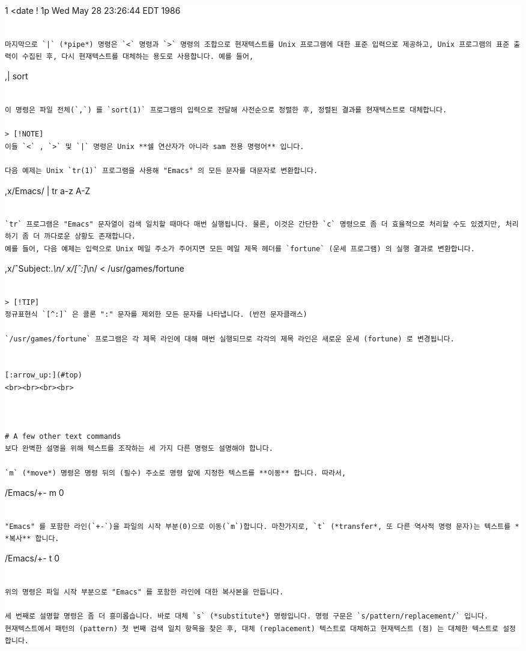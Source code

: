 ```

```
1 <date
!
1p
Wed May 28 23:26:44 EDT 1986
```

마지막으로 `|` (*pipe*) 명령은 `<` 명령과 `>` 명령의 조합으로 현재텍스트를 Unix 프로그램에 대한 표준 입력으로 제공하고, Unix 프로그램의 표준 출력이 수집된 후, 다시 현재텍스트를 대체하는 용도로 사용합니다. 예를 들어,

```
,| sort
```

이 명령은 파일 전체(`,`) 를 `sort(1)` 프로그램의 입력으로 전달해 사전순으로 정렬한 후, 정렬된 결과를 현재텍스트로 대체합니다. 

> [!NOTE]
이들 `<` , `>` 및 `|` 명령은 Unix **쉘 연산자가 아니라 sam 전용 명령어** 입니다.

다음 예제는 Unix `tr(1)` 프로그램을 사용해 "Emacs" 의 모든 문자를 대문자로 변환합니다.

```
,x/Emacs/ | tr a-z A-Z
```

`tr` 프로그램은 "Emacs" 문자열이 검색 일치할 때마다 매번 실행됩니다. 물론, 이것은 간단한 `c` 명령으로 좀 더 효율적으로 처리할 수도 있겠지만, 처리하기 좀 더 까다로운 상황도 존재합니다. 
예를 들어, 다음 예제는 입력으로 Unix 메일 주소가 주어지면 모든 메일 제목 헤더를 `fortune` (운세 프로그램) 의 실행 결과로 변환합니다.

```
,x/ˆSubject:.*\n/ x/[ˆ:]*\n/ < /usr/games/fortune
```

> [!TIP]
정규표현식 `[^:]` 은 콜론 ":" 문자를 제외한 모든 문자를 나타냅니다. (반전 문자클래스)

`/usr/games/fortune` 프로그램은 각 제목 라인에 대해 매번 실행되므로 각각의 제목 라인은 새로운 운세 (fortune) 로 변경됩니다. 


[:arrow_up:](#top)
<br><br><br><br>



# A few other text commands
보다 완벽한 설명을 위해 텍스트를 조작하는 세 가지 다른 명령도 설명해야 합니다. 

`m` (*move*) 명령은 명령 뒤의 (필수) 주소로 명령 앞에 지정한 텍스트를 **이동** 합니다. 따라서,

```
/Emacs/+- m 0
```

"Emacs" 를 포함한 라인(`+-`)을 파일의 시작 부분(0)으로 이동(`m`)합니다. 마찬가지로, `t` (*transfer*, 또 다른 역사적 명령 문자)는 텍스트를 **복사** 합니다.

```
/Emacs/+- t 0
```

위의 명령은 파일 시작 부분으로 "Emacs" 를 포함한 라인에 대한 복사본을 만듭니다.

세 번째로 설명할 명령은 좀 더 흥미롭습니다. 바로 대체 `s` (*substitute*} 명령입니다. 명령 구문은 `s/pattern/replacement/` 입니다. 
현재텍스트에서 패턴의 (pattern) 첫 번째 검색 일치 항목을 찾은 후, 대체 (replacement) 텍스트로 대체하고 현재텍스트 (점) 는 대체한 텍스트로 설정합니다.
```